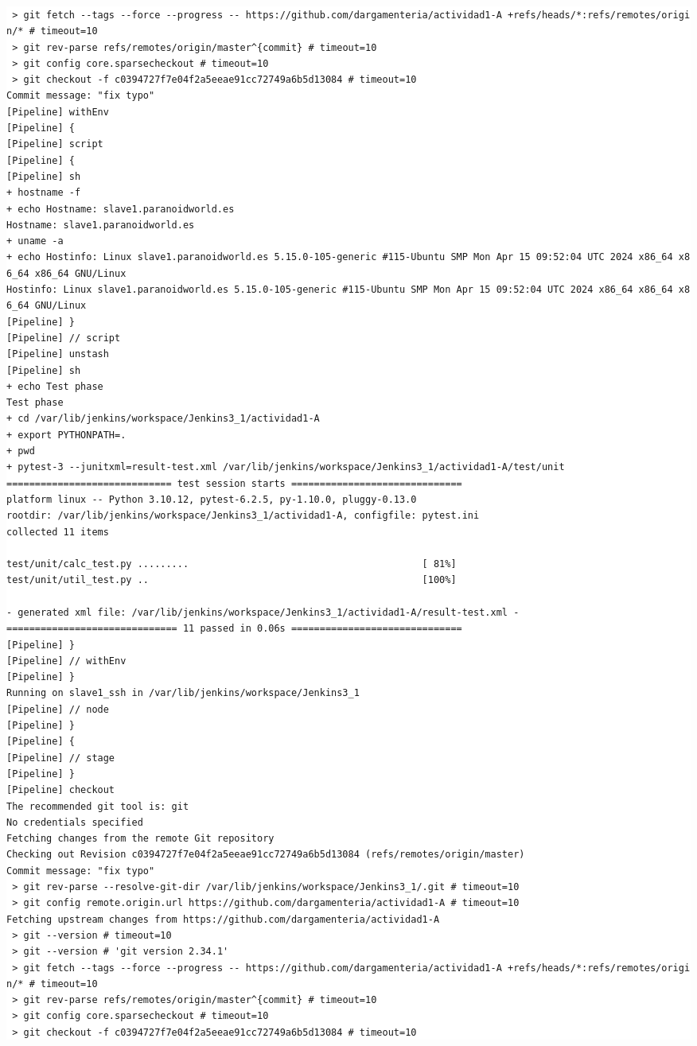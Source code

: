      > git fetch --tags --force --progress -- https://github.com/dargamenteria/actividad1-A +refs/heads/*:refs/remotes/origin/* # timeout=10
     > git rev-parse refs/remotes/origin/master^{commit} # timeout=10
     > git config core.sparsecheckout # timeout=10
     > git checkout -f c0394727f7e04f2a5eeae91cc72749a6b5d13084 # timeout=10
    Commit message: "fix typo"
    [Pipeline] withEnv
    [Pipeline] {
    [Pipeline] script
    [Pipeline] {
    [Pipeline] sh
    + hostname -f
    + echo Hostname: slave1.paranoidworld.es
    Hostname: slave1.paranoidworld.es
    + uname -a
    + echo Hostinfo: Linux slave1.paranoidworld.es 5.15.0-105-generic #115-Ubuntu SMP Mon Apr 15 09:52:04 UTC 2024 x86_64 x86_64 x86_64 GNU/Linux
    Hostinfo: Linux slave1.paranoidworld.es 5.15.0-105-generic #115-Ubuntu SMP Mon Apr 15 09:52:04 UTC 2024 x86_64 x86_64 x86_64 GNU/Linux
    [Pipeline] }
    [Pipeline] // script
    [Pipeline] unstash
    [Pipeline] sh
    + echo Test phase
    Test phase
    + cd /var/lib/jenkins/workspace/Jenkins3_1/actividad1-A
    + export PYTHONPATH=.
    + pwd
    + pytest-3 --junitxml=result-test.xml /var/lib/jenkins/workspace/Jenkins3_1/actividad1-A/test/unit
    ============================= test session starts ==============================
    platform linux -- Python 3.10.12, pytest-6.2.5, py-1.10.0, pluggy-0.13.0
    rootdir: /var/lib/jenkins/workspace/Jenkins3_1/actividad1-A, configfile: pytest.ini
    collected 11 items

    test/unit/calc_test.py .........                                         [ 81%]
    test/unit/util_test.py ..                                                [100%]

    - generated xml file: /var/lib/jenkins/workspace/Jenkins3_1/actividad1-A/result-test.xml -
    ============================== 11 passed in 0.06s ==============================
    [Pipeline] }
    [Pipeline] // withEnv
    [Pipeline] }
    Running on slave1_ssh in /var/lib/jenkins/workspace/Jenkins3_1
    [Pipeline] // node
    [Pipeline] }
    [Pipeline] {
    [Pipeline] // stage
    [Pipeline] }
    [Pipeline] checkout
    The recommended git tool is: git
    No credentials specified
    Fetching changes from the remote Git repository
    Checking out Revision c0394727f7e04f2a5eeae91cc72749a6b5d13084 (refs/remotes/origin/master)
    Commit message: "fix typo"
     > git rev-parse --resolve-git-dir /var/lib/jenkins/workspace/Jenkins3_1/.git # timeout=10
     > git config remote.origin.url https://github.com/dargamenteria/actividad1-A # timeout=10
    Fetching upstream changes from https://github.com/dargamenteria/actividad1-A
     > git --version # timeout=10
     > git --version # 'git version 2.34.1'
     > git fetch --tags --force --progress -- https://github.com/dargamenteria/actividad1-A +refs/heads/*:refs/remotes/origin/* # timeout=10
     > git rev-parse refs/remotes/origin/master^{commit} # timeout=10
     > git config core.sparsecheckout # timeout=10
     > git checkout -f c0394727f7e04f2a5eeae91cc72749a6b5d13084 # timeout=10